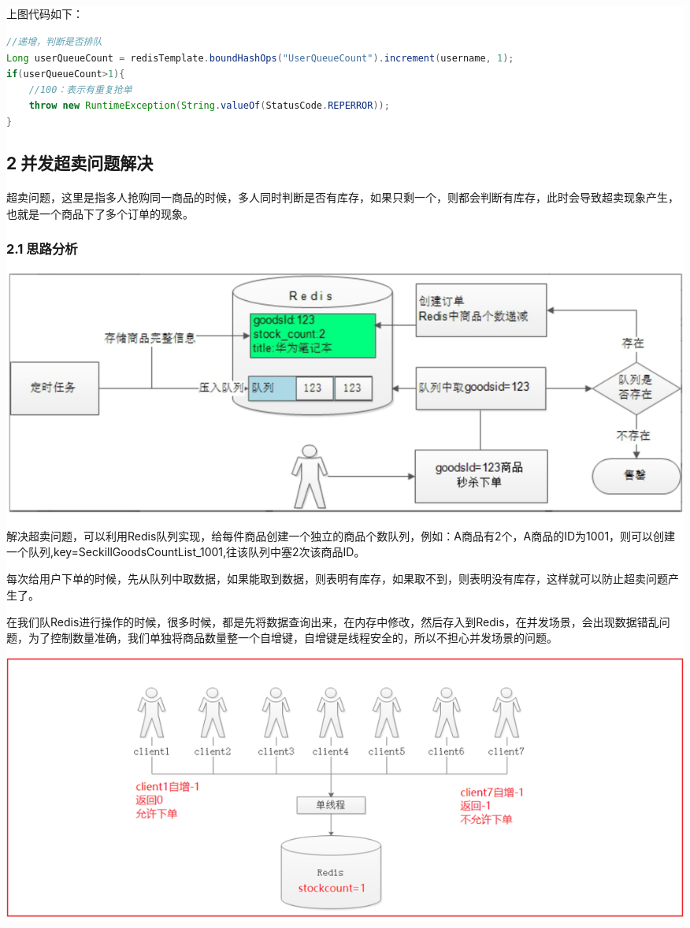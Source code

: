 上图代码如下：

```java
//递增，判断是否排队
Long userQueueCount = redisTemplate.boundHashOps("UserQueueCount").increment(username, 1);
if(userQueueCount>1){
    //100：表示有重复抢单
    throw new RuntimeException(String.valueOf(StatusCode.REPERROR));
}
```





## 2 并发超卖问题解决

超卖问题，这里是指多人抢购同一商品的时候，多人同时判断是否有库存，如果只剩一个，则都会判断有库存，此时会导致超卖现象产生，也就是一个商品下了多个订单的现象。



### 2.1 思路分析

![1557080237953](images/1557080237953.png)

解决超卖问题，可以利用Redis队列实现，给每件商品创建一个独立的商品个数队列，例如：A商品有2个，A商品的ID为1001，则可以创建一个队列,key=SeckillGoodsCountList_1001,往该队列中塞2次该商品ID。

每次给用户下单的时候，先从队列中取数据，如果能取到数据，则表明有库存，如果取不到，则表明没有库存，这样就可以防止超卖问题产生了。

在我们队Redis进行操作的时候，很多时候，都是先将数据查询出来，在内存中修改，然后存入到Redis，在并发场景，会出现数据错乱问题，为了控制数量准确，我们单独将商品数量整一个自增键，自增键是线程安全的，所以不担心并发场景的问题。

![1557081924548](images/1557081924548.png)
